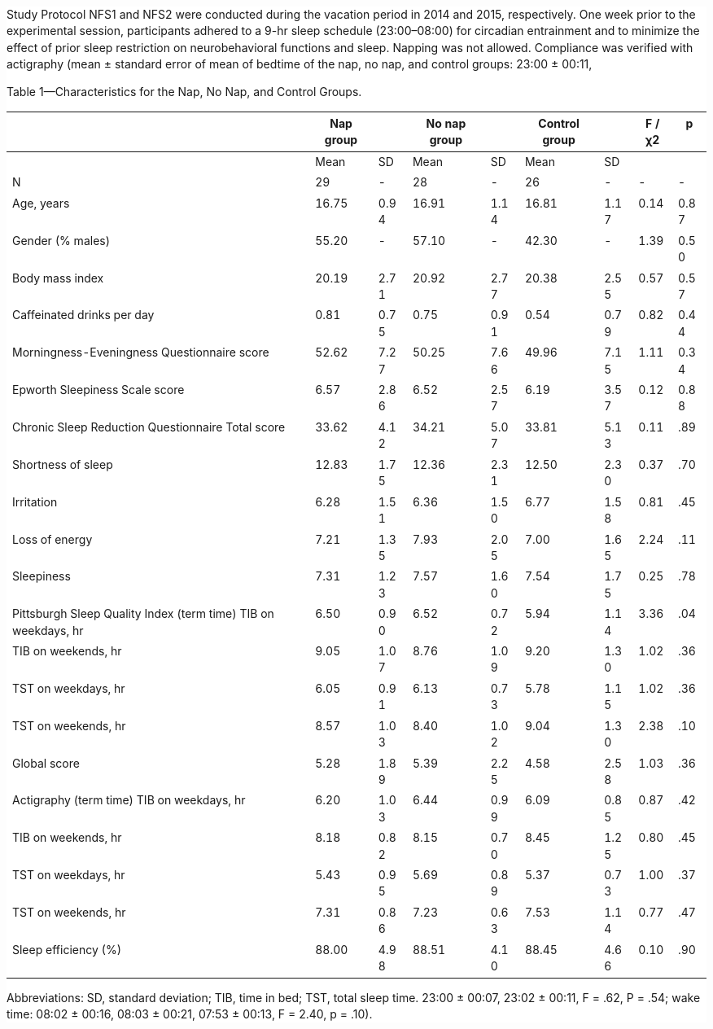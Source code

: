 Study Protocol NFS1 and NFS2 were conducted during the vacation period in 2014 and 2015, respectively. One week prior to the experimental session, participants adhered to a 9-hr sleep schedule (23:00–08:00) for circadian entrainment and to minimize the effect of prior sleep restriction on neurobehavioral functions and sleep. Napping was not allowed. Compliance was verified with actigraphy (mean ± standard error of mean of bedtime of the nap, no nap, and control groups: 23:00 ± 00:11,

Table 1—Characteristics for the Nap, No Nap, and Control Groups.

|                          | Nap group |          | No nap group |          | Control group |          | F / χ2 | p   |
|--------------------------|-----------|----------|--------------|----------|---------------|----------|--------|-----|
|                          | Mean     | SD       | Mean         | SD       | Mean          | SD       |        |     |
| N                        | 29        | -        | 28           | -        | 26            | -        | -      | -   |
| Age, years               | 16.75    | 0.94     | 16.91        | 1.14     | 16.81         | 1.17     | 0.14   | 0.87|
| Gender (% males)         | 55.20    | -        | 57.10        | -        | 42.30         | -        | 1.39   | 0.50|
| Body mass index          | 20.19    | 2.71     | 20.92        | 2.77     | 20.38         | 2.55     | 0.57   | 0.57|
| Caffeinated drinks per day| 0.81    | 0.75     | 0.75         | 0.91     | 0.54          | 0.79     | 0.82   | 0.44|
| Morningness-Eveningness Questionnaire score | 52.62 | 7.27 | 50.25 | 7.66 | 49.96 | 7.15 | 1.11 | 0.34|
| Epworth Sleepiness Scale score | 6.57 | 2.86 | 6.52 | 2.57 | 6.19 | 3.57 | 0.12 | 0.88|
| Chronic Sleep Reduction Questionnaire Total score | 33.62 | 4.12 | 34.21 | 5.07 | 33.81 | 5.13 | 0.11 | .89|
| Shortness of sleep       | 12.83    | 1.75     | 12.36        | 2.31     | 12.50         | 2.30     | 0.37   | .70|
| Irritation               | 6.28     | 1.51     | 6.36         | 1.50     | 6.77          | 1.58     | 0.81   | .45|
| Loss of energy           | 7.21     | 1.35     | 7.93         | 2.05     | 7.00          | 1.65     | 2.24   | .11|
| Sleepiness               | 7.31     | 1.23     | 7.57         | 1.60     | 7.54          | 1.75     | 0.25   | .78|
| Pittsburgh Sleep Quality Index (term time) TIB on weekdays, hr | 6.50 | 0.90 | 6.52 | 0.72 | 5.94 | 1.14 | 3.36 | .04|
| TIB on weekends, hr      | 9.05     | 1.07     | 8.76         | 1.09     | 9.20          | 1.30     | 1.02   | .36|
| TST on weekdays, hr      | 6.05     | 0.91     | 6.13         | 0.73     | 5.78          | 1.15     | 1.02   | .36|
| TST on weekends, hr      | 8.57     | 1.03     | 8.40         | 1.02     | 9.04          | 1.30     | 2.38   | .10|
| Global score             | 5.28     | 1.89     | 5.39         | 2.25     | 4.58          | 2.58     | 1.03   | .36|
| Actigraphy (term time) TIB on weekdays, hr | 6.20 | 1.03 | 6.44 | 0.99 | 6.09 | 0.85 | 0.87 | .42|
| TIB on weekends, hr      | 8.18     | 0.82     | 8.15         | 0.70     | 8.45          | 1.25     | 0.80   | .45|
| TST on weekdays, hr      | 5.43     | 0.95     | 5.69         | 0.89     | 5.37          | 0.73     | 1.00   | .37|
| TST on weekends, hr      | 7.31     | 0.86     | 7.23         | 0.63     | 7.53          | 1.14     | 0.77   | .47|
| Sleep efficiency (%)      | 88.00    | 4.98     | 88.51        | 4.10     | 88.45         | 4.66     | 0.10   | .90|

Abbreviations: SD, standard deviation; TIB, time in bed; TST, total sleep time. 23:00    ± 00:07, 23:02         ±  00:11,     F =   .62,   P  =  .54; wake time:
08:02 ± 00:16, 08:03 ± 00:21, 07:53 ± 00:13, F = 2.40, p = .10).